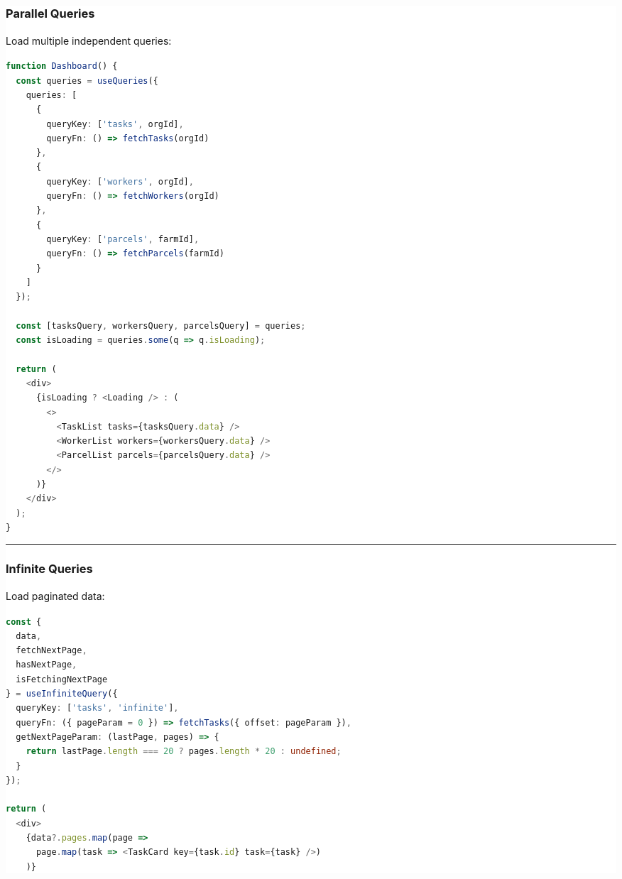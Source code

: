 
### Parallel Queries

Load multiple independent queries:

```typescript
function Dashboard() {
  const queries = useQueries({
    queries: [
      {
        queryKey: ['tasks', orgId],
        queryFn: () => fetchTasks(orgId)
      },
      {
        queryKey: ['workers', orgId],
        queryFn: () => fetchWorkers(orgId)
      },
      {
        queryKey: ['parcels', farmId],
        queryFn: () => fetchParcels(farmId)
      }
    ]
  });

  const [tasksQuery, workersQuery, parcelsQuery] = queries;
  const isLoading = queries.some(q => q.isLoading);

  return (
    <div>
      {isLoading ? <Loading /> : (
        <>
          <TaskList tasks={tasksQuery.data} />
          <WorkerList workers={workersQuery.data} />
          <ParcelList parcels={parcelsQuery.data} />
        </>
      )}
    </div>
  );
}
```

---

### Infinite Queries

Load paginated data:

```typescript
const {
  data,
  fetchNextPage,
  hasNextPage,
  isFetchingNextPage
} = useInfiniteQuery({
  queryKey: ['tasks', 'infinite'],
  queryFn: ({ pageParam = 0 }) => fetchTasks({ offset: pageParam }),
  getNextPageParam: (lastPage, pages) => {
    return lastPage.length === 20 ? pages.length * 20 : undefined;
  }
});

return (
  <div>
    {data?.pages.map(page =>
      page.map(task => <TaskCard key={task.id} task={task} />)
    )}
```